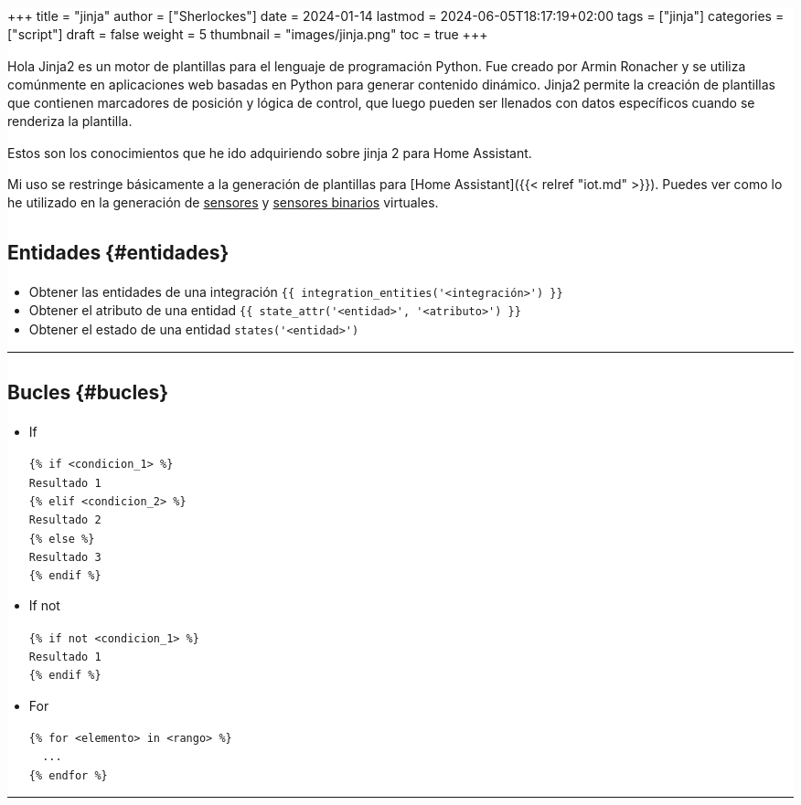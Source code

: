 +++
title = "jinja"
author = ["Sherlockes"]
date = 2024-01-14
lastmod = 2024-06-05T18:17:19+02:00
tags = ["jinja"]
categories = ["script"]
draft = false
weight = 5
thumbnail = "images/jinja.png"
toc = true
+++

Hola Jinja2 es un motor de plantillas para el lenguaje de programación Python. Fue creado por Armin Ronacher y se utiliza comúnmente en aplicaciones web basadas en Python para generar contenido dinámico. Jinja2 permite la creación de plantillas que contienen marcadores de posición y lógica de control, que luego pueden ser llenados con datos específicos cuando se renderiza la plantilla.



Estos son los conocimientos que he ido adquiriendo sobre jinja 2 para Home Assistant.

Mi uso se restringe básicamente a la generación de plantillas para [Home Assistant]({{< relref "iot.md" >}}). Puedes ver como lo he utilizado en la generación de [sensores](https://github.com/sherlockes/ha_cfg/blob/main/sensors.yaml) y [sensores binarios](https://github.com/sherlockes/ha_cfg/blob/main/binary_sensors.yaml) virtuales.


## Entidades {#entidades}

-   Obtener las entidades de una integración `{{ integration_entities('<integración>') }}`
-   Obtener el atributo de una entidad `{{ state_attr('<entidad>', '<atributo>') }}`
-   Obtener el estado de una entidad `states('<entidad>')`

---


## Bucles {#bucles}

-   If
    ```jinja2
    {% if <condicion_1> %}
    Resultado 1
    {% elif <condicion_2> %}
    Resultado 2
    {% else %}
    Resultado 3
    {% endif %}
    ```
-   If not
    ```jinja2
    {% if not <condicion_1> %}
    Resultado 1
    {% endif %}
    ```
-   For
    ```jinja2
    {% for <elemento> in <rango> %}
      ...
    {% endfor %}
    ```

---